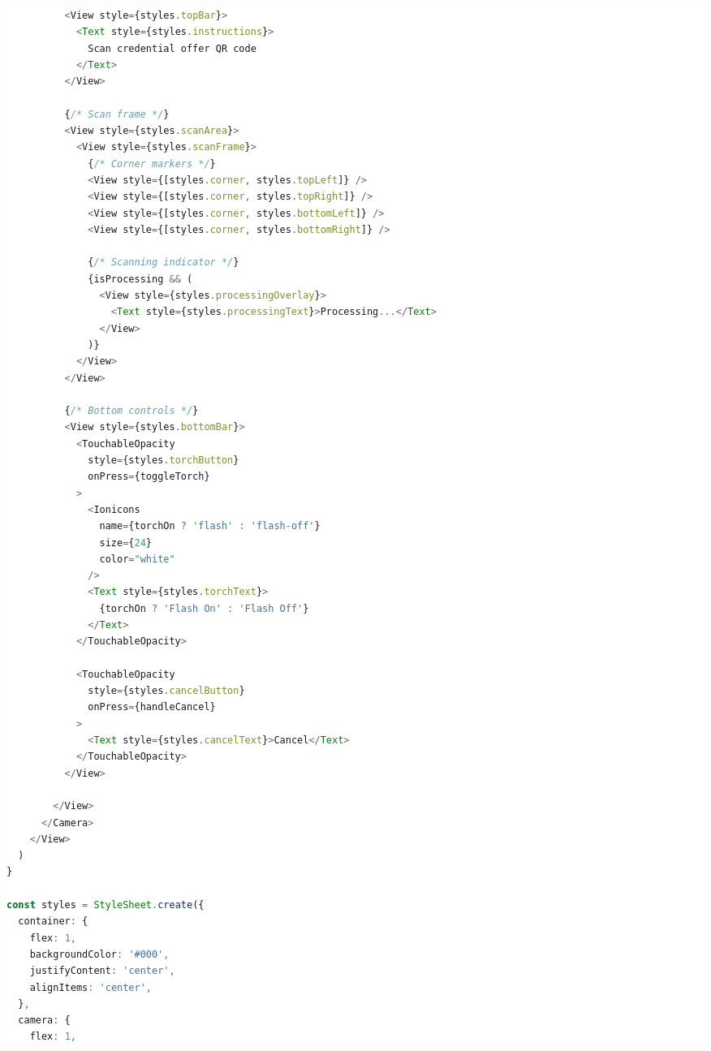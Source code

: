```typescript
          <View style={styles.topBar}>
            <Text style={styles.instructions}>
              Scan credential offer QR code
            </Text>
          </View>

          {/* Scan frame */}
          <View style={styles.scanArea}>
            <View style={styles.scanFrame}>
              {/* Corner markers */}
              <View style={[styles.corner, styles.topLeft]} />
              <View style={[styles.corner, styles.topRight]} />
              <View style={[styles.corner, styles.bottomLeft]} />
              <View style={[styles.corner, styles.bottomRight]} />
              
              {/* Scanning indicator */}
              {isProcessing && (
                <View style={styles.processingOverlay}>
                  <Text style={styles.processingText}>Processing...</Text>
                </View>
              )}
            </View>
          </View>

          {/* Bottom controls */}
          <View style={styles.bottomBar}>
            <TouchableOpacity 
              style={styles.torchButton} 
              onPress={toggleTorch}
            >
              <Ionicons 
                name={torchOn ? 'flash' : 'flash-off'} 
                size={24} 
                color="white" 
              />
              <Text style={styles.torchText}>
                {torchOn ? 'Flash On' : 'Flash Off'}
              </Text>
            </TouchableOpacity>

            <TouchableOpacity 
              style={styles.cancelButton} 
              onPress={handleCancel}
            >
              <Text style={styles.cancelText}>Cancel</Text>
            </TouchableOpacity>
          </View>
          
        </View>
      </Camera>
    </View>
  )
}

const styles = StyleSheet.create({
  container: {
    flex: 1,
    backgroundColor: '#000',
    justifyContent: 'center',
    alignItems: 'center',
  },
  camera: {
    flex: 1,
```
